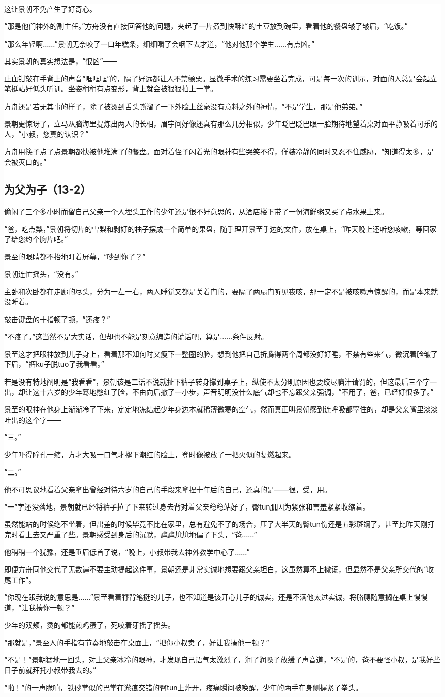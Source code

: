 这让景朝不免产生了好奇心。

“那是他们神外的副主任。”方舟没有直接回答他的问题，夹起了一片煮到快酥烂的土豆放到碗里，看着他的餐盘皱了皱眉，“吃饭。”

“那么年轻啊……”景朝无奈咬了一口年糕条，细细嚼了会咽下去才道，“他对他那个学生……有点凶。”

其实景朝的真实想法是，“很凶”——

止血钳敲在手背上的声音“哐哐哐”的，隔了好远都让人不禁颤栗。显微手术的练习需要坐着完成，可是每一次的训示，对面的人总是会起立笔挺站好低头听训。坐姿稍稍有点变形，背上就会被狠狠拍上一掌。

方舟还是若无其事的样子，除了被烫到舌头嘶溜了一下外脸上丝毫没有意料之外的神情，“不是学生，那是他弟弟。”

景朝更惊讶了，立马从脑海里提炼出两人的长相，眉宇间好像还真有那么几分相似，少年眨巴眨巴眼一脸期待地望着桌对面平静吸着可乐的人，“小叔，您真的认识？”

方舟用筷子点了点景朝都快被他堆满了的餐盘。面对着侄子闪着光的眼神有些哭笑不得，佯装冷静的同时又忍不住威胁，“知道得太多，是会被灭口的。”

## 为父为子（13-2）

偷闲了三个多小时而留自己父亲一个人埋头工作的少年还是很不好意思的，从酒店楼下带了一份海鲜粥又买了点水果上来。

“爸，吃点梨，”景朝将切片的雪梨和剥好的柚子摆成一个简单的果盘，随手理开景至手边的文件，放在桌上，“昨天晚上还听您咳嗽，等回家了给您约个胸片吧。”

景至的眼睛都不抬地盯着屏幕，“吵到你了？”

景朝连忙摇头，“没有。”

主卧和次卧都在走廊的尽头，分为一左一右，两人睡觉又都是关着门的，要隔了两扇门听见夜咳，那一定不是被咳嗽声惊醒的，而是本来就没睡着。

敲击键盘的十指顿了顿，“还疼？”

“不疼了。”这当然不是大实话，但却也不能是刻意编造的谎话吧，算是……条件反射。

景至这才把眼神放到儿子身上，看着那不知何时又瘦下一整圈的脸，想到他把自己折腾得两个周都没好好睡，不禁有些来气，微沉着脸皱了下眉，“裤ku子脱tuo了我看看。”

若是没有特地阐明是“我看看”，景朝该是二话不说就扯下裤子转身撑到桌子上，纵使不太分明原因也要绞尽脑汁请罚的，但这最后三个字一出，却让这十六岁的少年蓦地憋红了脸，不由向后撤了一小步，声音明明没什么底气却也不忘跟父亲强调，“不用了，爸，已经好很多了。”

景至的眼神在他身上渐渐冷了下来，定定地冻结起少年身边本就稀薄微寒的空气，然而真正叫景朝感到连呼吸都窒住的，却是父亲嘴里淡淡吐出的这个字——

“三。”

少年吓得瞳孔一缩，方才大吸一口气才褪下潮红的脸上，登时像被放了一把火似的复燃起来。

“二。”

他不可思议地看着父亲拿出曾经对待六岁的自己的手段来拿捏十年后的自己，还真的是——很，受，用。

“一”字还没落地，景朝就已经将裤子拉了下来转过身去背对着父亲稳稳站好了，臀tun肌因为紧张和害羞紧紧收缩着。

虽然能站的时候绝不坐着，但出差的时候毕竟不比在家里，总有避免不了的场合，压了大半天的臀tun伤还是五彩斑斓了，甚至比昨天刚打完时看上去又严重了些。景朝感受到身后的沉默，尴尴尬尬地偏了下头，“爸……”

他稍稍一个犹豫，还是垂眉低首了说，“晚上，小叔带我去神外教学中心了……”

即便方舟同他交代了无数遍不要主动提起这件事，景朝还是非常实诚地想要跟父亲坦白，这虽然算不上撒谎，但显然不是父亲所交代的“收尾工作”。

“你现在跟我说的意思是……”景至看着脊背笔挺的儿子，也不知道是该开心儿子的诚实，还是不满他太过实诚，将胳膊随意搁在桌上慢慢道，“让我揍你一顿？”

少年的双颊，烫的都能煎鸡蛋了，死咬着牙摇了摇头。

“那就是，”景至人的手指有节奏地敲击在桌面上，“把你小叔卖了，好让我揍他一顿？”

“不是！”景朝猛地一回头，对上父亲冰冷的眼神，才发现自己语气太激烈了，润了润嗓子放缓了声音道，“不是的，爸不要怪小叔，是我好些日子前就拜托小叔带我去的。”

“啪！”的一声脆响，铁砂掌似的巴掌在淤痕交错的臀tun上炸开，疼痛瞬间被唤醒，少年的两手在身侧握紧了拳头。
